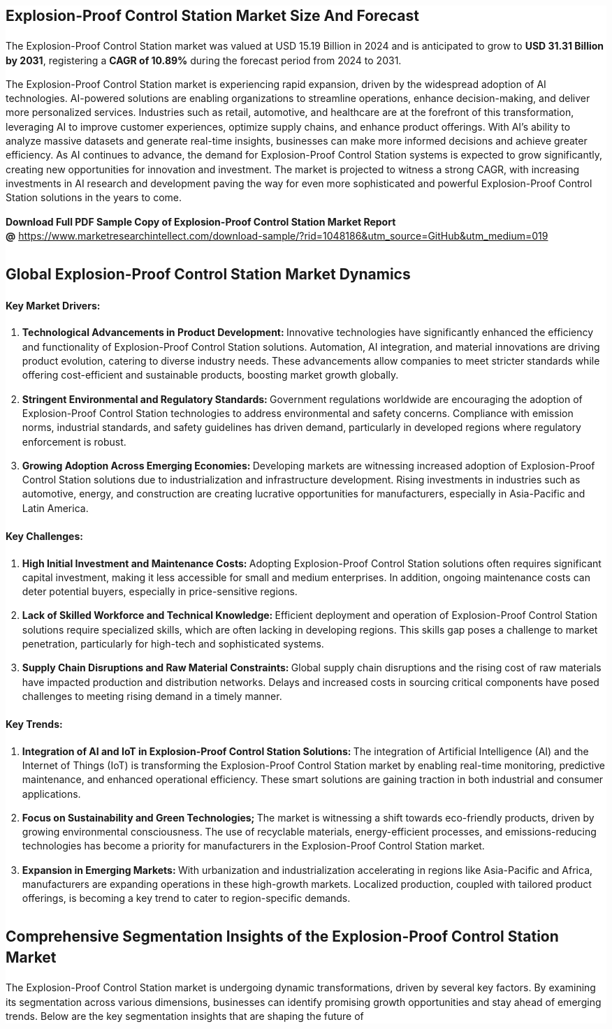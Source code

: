 <h2>Explosion-Proof Control Station Market Size And Forecast</h2><p>The Explosion-Proof Control Station market was valued at USD 15.19 Billion in 2024 and is anticipated to grow to <strong>USD 31.31 Billion by 2031</strong>, registering a <strong>CAGR of 10.89%</strong> during the forecast period from 2024 to 2031.</p><p>The Explosion-Proof Control Station market is experiencing rapid expansion, driven by the widespread adoption of AI technologies. AI-powered solutions are enabling organizations to streamline operations, enhance decision-making, and deliver more personalized services. Industries such as retail, automotive, and healthcare are at the forefront of this transformation, leveraging AI to improve customer experiences, optimize supply chains, and enhance product offerings. With AI’s ability to analyze massive datasets and generate real-time insights, businesses can make more informed decisions and achieve greater efficiency. As AI continues to advance, the demand for Explosion-Proof Control Station systems is expected to grow significantly, creating new opportunities for innovation and investment. The market is projected to witness a strong CAGR, with increasing investments in AI research and development paving the way for even more sophisticated and powerful Explosion-Proof Control Station solutions in the years to come.</p><p><strong>Download Full PDF Sample Copy of Explosion-Proof Control Station Market Report @</strong>&nbsp;<a href="https://www.marketresearchintellect.com/download-sample/?rid=1048186&amp;utm_source=GitHub&amp;utm_medium=019">https://www.marketresearchintellect.com/download-sample/?rid=1048186&amp;utm_source=GitHub&amp;utm_medium=019</a></p><h2>Global Explosion-Proof Control Station Market Dynamics</h2><h4><strong>Key Market Drivers:</strong></h4><ol><li><p><strong>Technological Advancements in Product Development:&nbsp;</strong>Innovative technologies have significantly enhanced the efficiency and functionality of Explosion-Proof Control Station solutions. Automation, AI integration, and material innovations are driving product evolution, catering to diverse industry needs. These advancements allow companies to meet stricter standards while offering cost-efficient and sustainable products, boosting market growth globally.</p></li><li><p><strong>Stringent Environmental and Regulatory Standards:&nbsp;</strong>Government regulations worldwide are encouraging the adoption of Explosion-Proof Control Station technologies to address environmental and safety concerns. Compliance with emission norms, industrial standards, and safety guidelines has driven demand, particularly in developed regions where regulatory enforcement is robust.</p></li><li><p><strong>Growing Adoption Across Emerging Economies:&nbsp;</strong>Developing markets are witnessing increased adoption of Explosion-Proof Control Station solutions due to industrialization and infrastructure development. Rising investments in industries such as automotive, energy, and construction are creating lucrative opportunities for manufacturers, especially in Asia-Pacific and Latin America.</p></li></ol><h4><strong>Key Challenges:</strong></h4><ol><li><p><strong>High Initial Investment and Maintenance Costs:&nbsp;</strong>Adopting Explosion-Proof Control Station solutions often requires significant capital investment, making it less accessible for small and medium enterprises. In addition, ongoing maintenance costs can deter potential buyers, especially in price-sensitive regions.</p></li><li><p><strong>Lack of Skilled Workforce and Technical Knowledge:&nbsp;</strong>Efficient deployment and operation of Explosion-Proof Control Station solutions require specialized skills, which are often lacking in developing regions. This skills gap poses a challenge to market penetration, particularly for high-tech and sophisticated systems.</p></li><li><p><strong>Supply Chain Disruptions and Raw Material Constraints:&nbsp;</strong>Global supply chain disruptions and the rising cost of raw materials have impacted production and distribution networks. Delays and increased costs in sourcing critical components have posed challenges to meeting rising demand in a timely manner.</p></li></ol><h4><strong>Key Trends:</strong></h4><ol><li><p><strong>Integration of AI and IoT in Explosion-Proof Control Station Solutions:&nbsp;</strong>The integration of Artificial Intelligence (AI) and the Internet of Things (IoT) is transforming the Explosion-Proof Control Station market by enabling real-time monitoring, predictive maintenance, and enhanced operational efficiency. These smart solutions are gaining traction in both industrial and consumer applications.</p></li><li><p><strong>Focus on Sustainability and Green Technologies;&nbsp;</strong>The market is witnessing a shift towards eco-friendly products, driven by growing environmental consciousness. The use of recyclable materials, energy-efficient processes, and emissions-reducing technologies has become a priority for manufacturers in the Explosion-Proof Control Station market.</p></li><li><p><strong>Expansion in Emerging Markets:&nbsp;</strong>With urbanization and industrialization accelerating in regions like Asia-Pacific and Africa, manufacturers are expanding operations in these high-growth markets. Localized production, coupled with tailored product offerings, is becoming a key trend to cater to region-specific demands.</p></li></ol><div class="article-main__content" data-test-id="publishing-text-block"><h2>Comprehensive Segmentation Insights of the Explosion-Proof Control Station Market</h2><p>The Explosion-Proof Control Station market is undergoing dynamic transformations, driven by several key factors. By examining its segmentation across various dimensions, businesses can identify promising growth opportunities and stay ahead of emerging trends. Below are the key segmentation insights that are shaping the future of